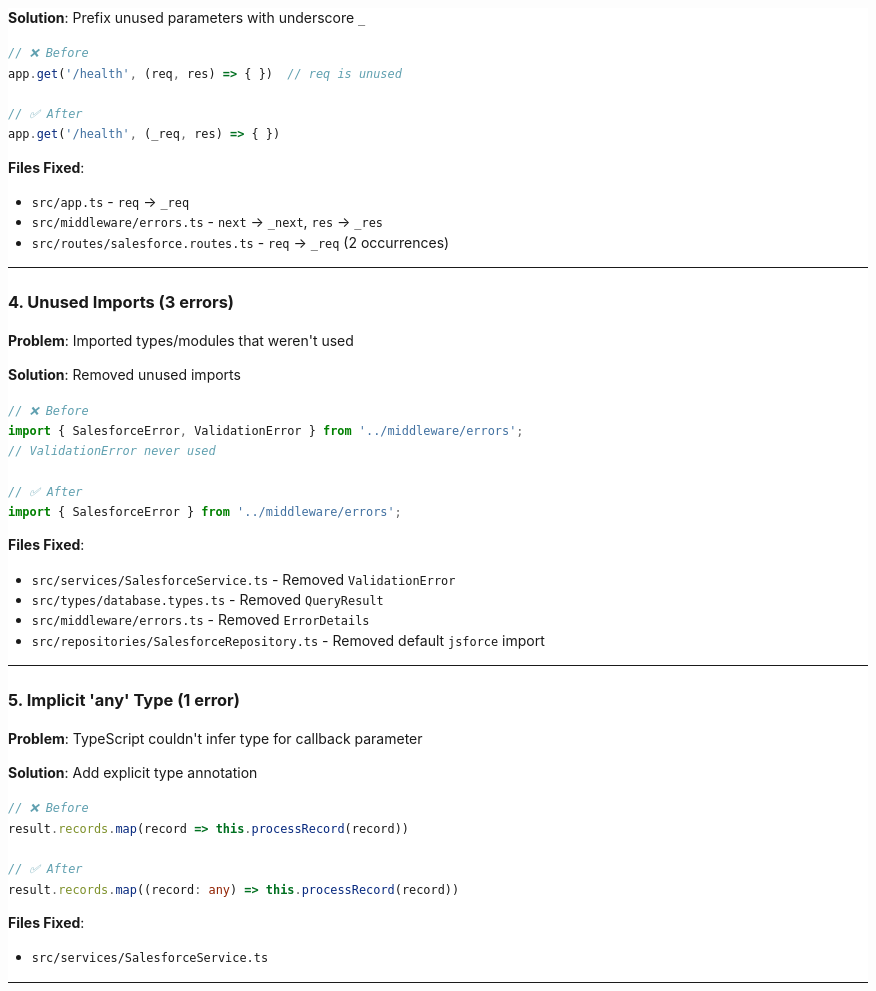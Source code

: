 **Solution**: Prefix unused parameters with underscore `_`

```typescript
// ❌ Before
app.get('/health', (req, res) => { })  // req is unused

// ✅ After
app.get('/health', (_req, res) => { })
```

**Files Fixed**:
- `src/app.ts` - `req` → `_req`
- `src/middleware/errors.ts` - `next` → `_next`, `res` → `_res`
- `src/routes/salesforce.routes.ts` - `req` → `_req` (2 occurrences)

---

### 4. Unused Imports (3 errors)
**Problem**: Imported types/modules that weren't used

**Solution**: Removed unused imports

```typescript
// ❌ Before
import { SalesforceError, ValidationError } from '../middleware/errors';
// ValidationError never used

// ✅ After
import { SalesforceError } from '../middleware/errors';
```

**Files Fixed**:
- `src/services/SalesforceService.ts` - Removed `ValidationError`
- `src/types/database.types.ts` - Removed `QueryResult`
- `src/middleware/errors.ts` - Removed `ErrorDetails`
- `src/repositories/SalesforceRepository.ts` - Removed default `jsforce` import

---

### 5. Implicit 'any' Type (1 error)
**Problem**: TypeScript couldn't infer type for callback parameter

**Solution**: Add explicit type annotation

```typescript
// ❌ Before
result.records.map(record => this.processRecord(record))

// ✅ After
result.records.map((record: any) => this.processRecord(record))
```

**Files Fixed**:
- `src/services/SalesforceService.ts`

---
